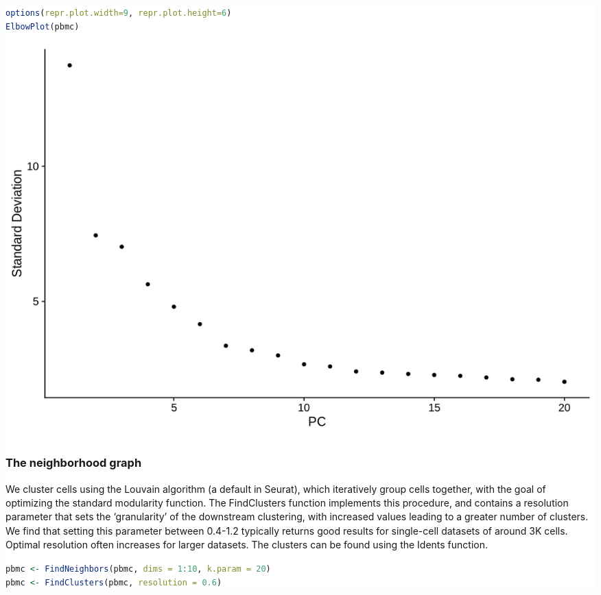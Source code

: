
```R
options(repr.plot.width=9, repr.plot.height=6)
ElbowPlot(pbmc)
```


![png](kb_analysis_0_R_files/kb_analysis_0_R_74_0.png)


### The neighborhood graph

We cluster cells using the Louvain algorithm (a default in Seurat), which iteratively group cells together, with the goal of optimizing the standard modularity function. The FindClusters function implements this procedure, and contains a resolution parameter that sets the ‘granularity’ of the downstream clustering, with increased values leading to a greater number of clusters. We find that setting this parameter between 0.4-1.2 typically returns good results for single-cell datasets of around 3K cells. Optimal resolution often increases for larger datasets. The clusters can be found using the Idents function.


```R
pbmc <- FindNeighbors(pbmc, dims = 1:10, k.param = 20)
pbmc <- FindClusters(pbmc, resolution = 0.6)
```
